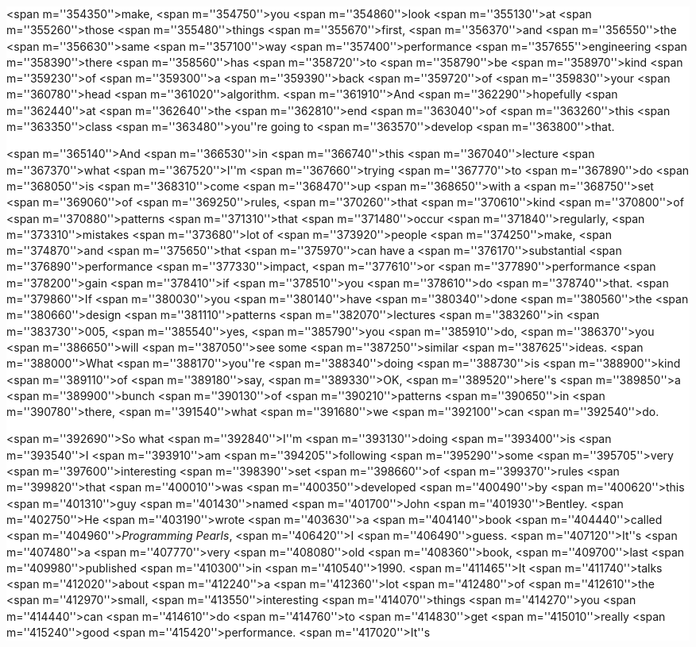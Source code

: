   <span m=''354350''>make,</span> <span m=''354750''>you</span> <span m=''354860''>look</span>
  <span m=''355130''>at</span> <span m=''355260''>those</span> <span m=''355480''>things</span>
  <span m=''355670''>first,</span> <span m=''356370''>and</span> <span m=''356550''>the</span>
  <span m=''356630''>same</span> <span m=''357100''>way</span> <span m=''357400''>performance</span>
  <span m=''357655''>engineering</span> <span m=''358390''>there</span> <span m=''358560''>has</span>
  <span m=''358720''>to</span> <span m=''358790''>be</span> <span m=''358970''>kind</span>
  <span m=''359230''>of</span> <span m=''359300''>a</span> <span m=''359390''>back</span>
  <span m=''359720''>of</span> <span m=''359830''>your</span> <span m=''360780''>head</span>
  <span m=''361020''>algorithm.</span> <span m=''361910''>And</span> <span m=''362290''>hopefully</span>
  <span m=''362440''>at</span> <span m=''362640''>the</span> <span m=''362810''>end</span>
  <span m=''363040''>of</span> <span m=''363260''>this</span> <span m=''363350''>class</span>
  <span m=''363480''>you''re going to</span> <span m=''363570''>develop</span> <span
  m=''363800''>that.</span> </p><p><span m=''365140''>And</span> <span m=''366530''>in</span>
  <span m=''366740''>this</span> <span m=''367040''>lecture</span> <span m=''367370''>what</span>
  <span m=''367520''>I''m</span> <span m=''367660''>trying</span> <span m=''367770''>to</span>
  <span m=''367890''>do</span> <span m=''368050''>is</span> <span m=''368310''>come</span>
  <span m=''368470''>up</span> <span m=''368650''>with a</span> <span m=''368750''>set</span>
  <span m=''369060''>of</span> <span m=''369250''>rules,</span> <span m=''370260''>that</span>
  <span m=''370610''>kind</span> <span m=''370800''>of</span> <span m=''370880''>patterns</span>
  <span m=''371310''>that</span> <span m=''371480''>occur</span> <span m=''371840''>regularly,</span>
  <span m=''373310''>mistakes</span> <span m=''373680''>lot of</span> <span m=''373920''>people</span>
  <span m=''374250''>make,</span> <span m=''374870''>and</span> <span m=''375650''>that</span>
  <span m=''375970''>can have a</span> <span m=''376170''>substantial</span> <span
  m=''376890''>performance</span> <span m=''377330''>impact,</span> <span m=''377610''>or</span>
  <span m=''377890''>performance</span> <span m=''378200''>gain</span> <span m=''378410''>if</span>
  <span m=''378510''>you</span> <span m=''378610''>do</span> <span m=''378740''>that.</span>
  <span m=''379860''>If</span> <span m=''380030''>you</span> <span m=''380140''>have</span>
  <span m=''380340''>done</span> <span m=''380560''>the</span> <span m=''380660''>design</span>
  <span m=''381110''>patterns</span> <span m=''382070''>lectures</span> <span m=''383260''>in</span>
  <span m=''383730''>005,</span> <span m=''385540''>yes,</span> <span m=''385790''>you</span>
  <span m=''385910''>do,</span> <span m=''386370''>you</span> <span m=''386650''>will</span>
  <span m=''387050''>see some</span> <span m=''387250''>similar</span> <span m=''387625''>ideas.</span>
  <span m=''388000''>What</span> <span m=''388170''>you''re</span> <span m=''388340''>doing</span>
  <span m=''388730''>is</span> <span m=''388900''>kind</span> <span m=''389110''>of</span>
  <span m=''389180''>say,</span> <span m=''389330''>OK,</span> <span m=''389520''>here''s</span>
  <span m=''389850''>a</span> <span m=''389900''>bunch</span> <span m=''390130''>of</span>
  <span m=''390210''>patterns</span> <span m=''390650''>in</span> <span m=''390780''>there,</span>
  <span m=''391540''>what</span> <span m=''391680''>we</span> <span m=''392100''>can</span>
  <span m=''392540''>do.</span> </p><p><span m=''392690''>So what</span> <span m=''392840''>I''m</span>
  <span m=''393130''>doing</span> <span m=''393400''>is</span> <span m=''393540''>I</span>
  <span m=''393910''>am</span> <span m=''394205''>following</span> <span m=''395290''>some</span>
  <span m=''395705''>very</span> <span m=''397600''>interesting</span> <span m=''398390''>set</span>
  <span m=''398660''>of</span> <span m=''399370''>rules</span> <span m=''399820''>that</span>
  <span m=''400010''>was</span> <span m=''400350''>developed</span> <span m=''400490''>by</span>
  <span m=''400620''>this</span> <span m=''401310''>guy</span> <span m=''401430''>named</span>
  <span m=''401700''>John</span> <span m=''401930''>Bentley.</span> <span m=''402750''>He</span>
  <span m=''403190''>wrote</span> <span m=''403630''>a</span> <span m=''404140''>book</span>
  <span m=''404440''>called</span> <span m=''404960''><i>Programming Pearls</i>,</span>
  <span m=''406420''>I</span> <span m=''406490''>guess.</span> <span m=''407120''>It''s</span>
  <span m=''407480''>a</span> <span m=''407770''>very</span> <span m=''408080''>old</span>
  <span m=''408360''>book,</span> <span m=''409700''>last</span> <span m=''409980''>published</span>
  <span m=''410300''>in</span> <span m=''410540''>1990.</span> <span m=''411465''>It</span>
  <span m=''411740''>talks</span> <span m=''412020''>about</span> <span m=''412240''>a</span>
  <span m=''412360''>lot</span> <span m=''412480''>of</span> <span m=''412610''>the</span>
  <span m=''412970''>small,</span> <span m=''413550''>interesting</span> <span m=''414070''>things</span>
  <span m=''414270''>you</span> <span m=''414440''>can</span> <span m=''414610''>do</span>
  <span m=''414760''>to</span> <span m=''414830''>get</span> <span m=''415010''>really</span>
  <span m=''415240''>good</span> <span m=''415420''>performance.</span> <span m=''417020''>It''s</span>